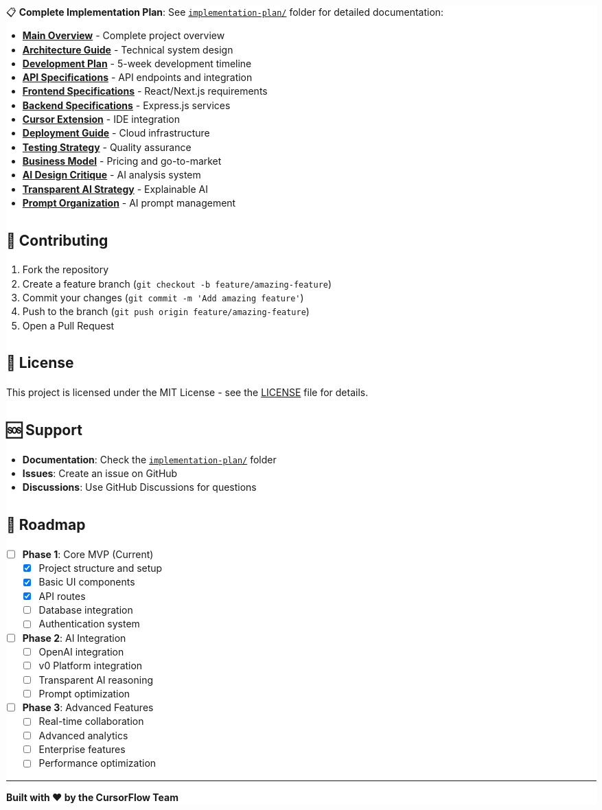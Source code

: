 📋 **Complete Implementation Plan**: See [`implementation-plan/`](./implementation-plan/) folder for detailed documentation:

- [**Main Overview**](./implementation-plan/README.md) - Complete project overview
- [**Architecture Guide**](./implementation-plan/ARCHITECTURE.md) - Technical system design
- [**Development Plan**](./implementation-plan/DEVELOPMENT_PLAN.md) - 5-week development timeline
- [**API Specifications**](./implementation-plan/API_SPECS.md) - API endpoints and integration
- [**Frontend Specifications**](./implementation-plan/FRONTEND_SPECS.md) - React/Next.js requirements
- [**Backend Specifications**](./implementation-plan/BACKEND_SPECS.md) - Express.js services
- [**Cursor Extension**](./implementation-plan/CURSOR_EXTENSION.md) - IDE integration
- [**Deployment Guide**](./implementation-plan/DEPLOYMENT.md) - Cloud infrastructure
- [**Testing Strategy**](./implementation-plan/TESTING.md) - Quality assurance
- [**Business Model**](./implementation-plan/BUSINESS_MODEL.md) - Pricing and go-to-market
- [**AI Design Critique**](./implementation-plan/AI_DESIGN_CRITIQUE_README.md) - AI analysis system
- [**Transparent AI Strategy**](./implementation-plan/TRANSPARENT_AI_PROMPTS_STRATEGY.md) - Explainable AI
- [**Prompt Organization**](./implementation-plan/PROMPT_ORGANIZATION_GUIDE.md) - AI prompt management

## 🤝 Contributing

1. Fork the repository
2. Create a feature branch (`git checkout -b feature/amazing-feature`)
3. Commit your changes (`git commit -m 'Add amazing feature'`)
4. Push to the branch (`git push origin feature/amazing-feature`)
5. Open a Pull Request

## 📄 License

This project is licensed under the MIT License - see the [LICENSE](LICENSE) file for details.

## 🆘 Support

- **Documentation**: Check the [`implementation-plan/`](./implementation-plan/) folder
- **Issues**: Create an issue on GitHub
- **Discussions**: Use GitHub Discussions for questions

## 🎯 Roadmap

- [ ] **Phase 1**: Core MVP (Current)
  - [x] Project structure and setup
  - [x] Basic UI components
  - [x] API routes
  - [ ] Database integration
  - [ ] Authentication system

- [ ] **Phase 2**: AI Integration
  - [ ] OpenAI integration
  - [ ] v0 Platform integration
  - [ ] Transparent AI reasoning
  - [ ] Prompt optimization

- [ ] **Phase 3**: Advanced Features
  - [ ] Real-time collaboration
  - [ ] Advanced analytics
  - [ ] Enterprise features
  - [ ] Performance optimization

---

**Built with ❤️ by the CursorFlow Team** 